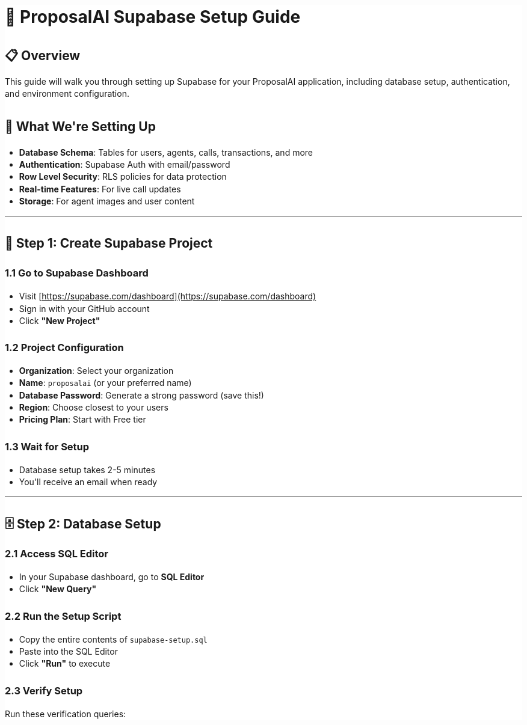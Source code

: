 # 🚀 ProposalAI Supabase Setup Guide

## 📋 Overview
This guide will walk you through setting up Supabase for your ProposalAI application, including database setup, authentication, and environment configuration.

## 🎯 What We're Setting Up
- **Database Schema**: Tables for users, agents, calls, transactions, and more
- **Authentication**: Supabase Auth with email/password
- **Row Level Security**: RLS policies for data protection
- **Real-time Features**: For live call updates
- **Storage**: For agent images and user content

---

## 🔧 Step 1: Create Supabase Project

### 1.1 Go to Supabase Dashboard
- Visit [https://supabase.com/dashboard](https://supabase.com/dashboard)
- Sign in with your GitHub account
- Click **"New Project"**

### 1.2 Project Configuration
- **Organization**: Select your organization
- **Name**: `proposalai` (or your preferred name)
- **Database Password**: Generate a strong password (save this!)
- **Region**: Choose closest to your users
- **Pricing Plan**: Start with Free tier

### 1.3 Wait for Setup
- Database setup takes 2-5 minutes
- You'll receive an email when ready

---

## 🗄️ Step 2: Database Setup

### 2.1 Access SQL Editor
- In your Supabase dashboard, go to **SQL Editor**
- Click **"New Query"**

### 2.2 Run the Setup Script
- Copy the entire contents of `supabase-setup.sql`
- Paste into the SQL Editor
- Click **"Run"** to execute

### 2.3 Verify Setup
Run these verification queries:

